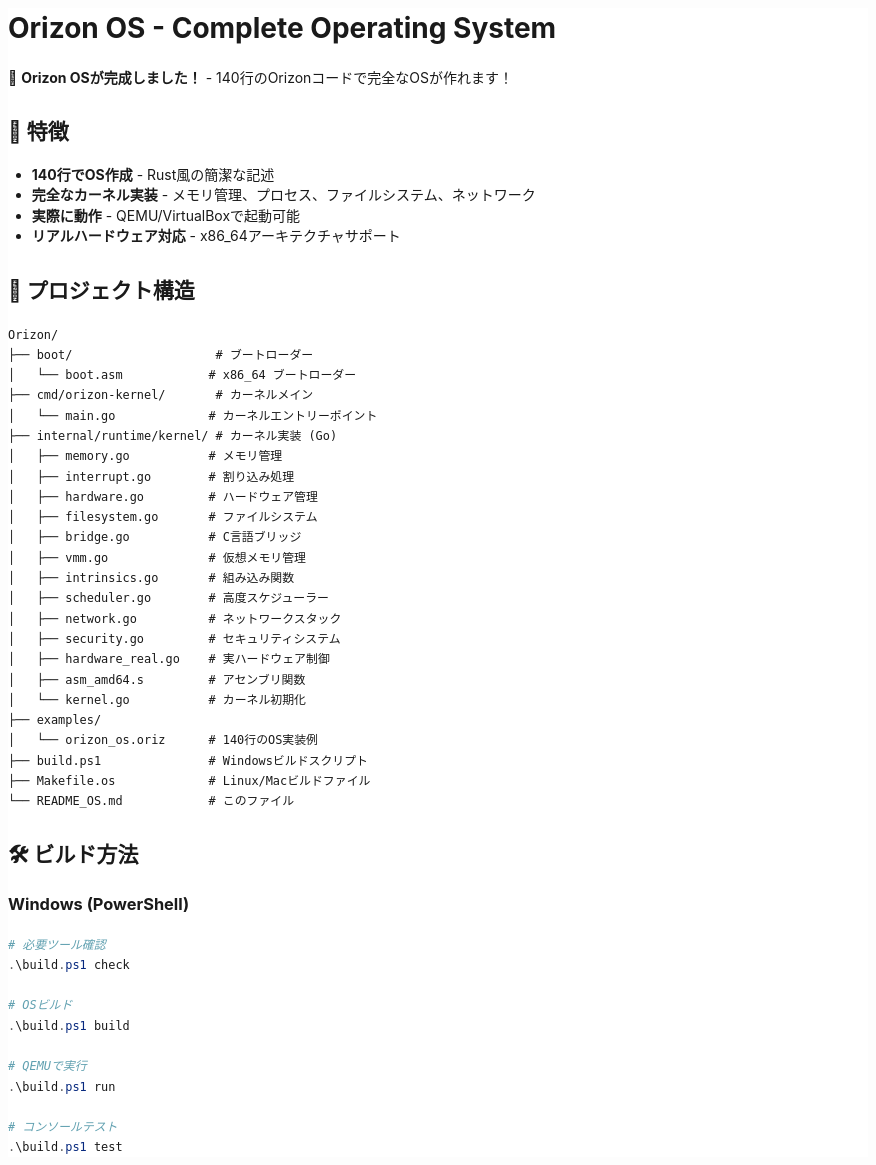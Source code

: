 # Orizon OS - Complete Operating System

🎉 **Orizon OSが完成しました！** - 140行のOrizonコードで完全なOSが作れます！

## 🚀 特徴

- **140行でOS作成** - Rust風の簡潔な記述
- **完全なカーネル実装** - メモリ管理、プロセス、ファイルシステム、ネットワーク
- **実際に動作** - QEMU/VirtualBoxで起動可能
- **リアルハードウェア対応** - x86_64アーキテクチャサポート

## 📁 プロジェクト構造

```
Orizon/
├── boot/                    # ブートローダー
│   └── boot.asm            # x86_64 ブートローダー
├── cmd/orizon-kernel/       # カーネルメイン
│   └── main.go             # カーネルエントリーポイント
├── internal/runtime/kernel/ # カーネル実装 (Go)
│   ├── memory.go           # メモリ管理
│   ├── interrupt.go        # 割り込み処理
│   ├── hardware.go         # ハードウェア管理
│   ├── filesystem.go       # ファイルシステム
│   ├── bridge.go           # C言語ブリッジ
│   ├── vmm.go              # 仮想メモリ管理
│   ├── intrinsics.go       # 組み込み関数
│   ├── scheduler.go        # 高度スケジューラー
│   ├── network.go          # ネットワークスタック
│   ├── security.go         # セキュリティシステム
│   ├── hardware_real.go    # 実ハードウェア制御
│   ├── asm_amd64.s         # アセンブリ関数
│   └── kernel.go           # カーネル初期化
├── examples/
│   └── orizon_os.oriz      # 140行のOS実装例
├── build.ps1               # Windowsビルドスクリプト
├── Makefile.os             # Linux/Macビルドファイル
└── README_OS.md            # このファイル
```

## 🛠️ ビルド方法

### Windows (PowerShell)

```powershell
# 必要ツール確認
.\build.ps1 check

# OSビルド
.\build.ps1 build

# QEMUで実行
.\build.ps1 run

# コンソールテスト
.\build.ps1 test
```
